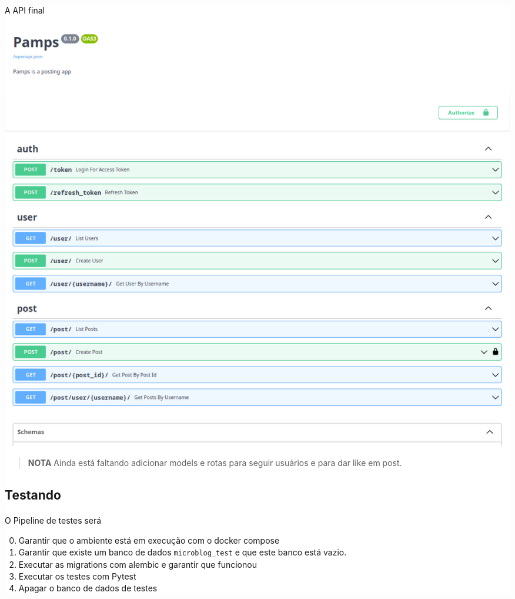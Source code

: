 A API final

![](api_user_post.png)


> **NOTA** Ainda está faltando adicionar models e rotas para seguir usuários e
> para dar like em post.

## Testando

O Pipeline de testes será

0. Garantir que o ambiente está em execução com o docker compose
1. Garantir que existe um banco de dados `microblog_test` e que este banco está
   vazio.
2. Executar as migrations com alembic e garantir que funcionou
3. Executar os testes com Pytest
4. Apagar o banco de dados de testes
